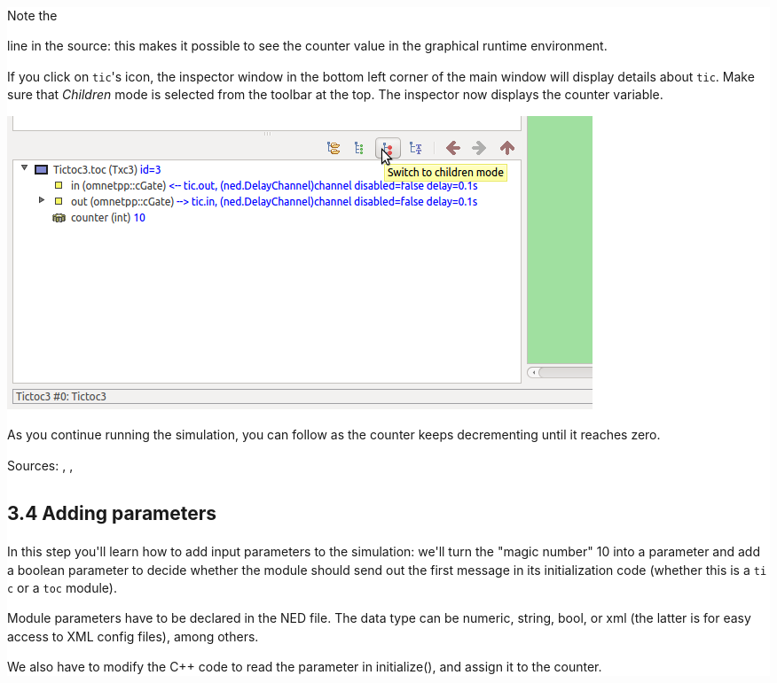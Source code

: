 Note the

<pre class="snippet" src="code/txc3.cc" after="in the list." upto="WATCH"></pre>

line in the source: this makes it possible to see the counter value
in the graphical runtime environment.

If you click on `tic`'s icon, the inspector window in the bottom left corner of the main window will display
details about `tic`. Make sure that *Children* mode is selected from the toolbar at the top.
The inspector now displays the counter variable.

<img src="images/inspector.png">

As you continue running the simulation, you can follow as the counter
keeps decrementing until it reaches zero.

Sources: <a srcfile="tictoc/code/tictoc3.ned"/>, <a srcfile="tictoc/code/txc3.cc"/>, <a srcfile="tictoc/code/omnetpp.ini"/>


## 3.4 Adding parameters

In this step you'll learn how to add input parameters to the simulation:
we'll turn the "magic number" 10 into a parameter and add a boolean parameter
to decide whether the module should send out the first message in its
initialization code (whether this is a `tic` or a `toc` module).

Module parameters have to be declared in the NED file. The data type can
be numeric, string, bool, or xml (the latter is for easy access to
XML config files), among others.

<pre class="snippet" src="code/tictoc4.ned" from="simple Txc4" upto="gates"></pre>

We also have to modify the C++ code to read the parameter in
initialize(), and assign it to the counter.

<pre class="snippet" src="code/txc4.cc" after="in the NED file" upto="counter"></pre>
